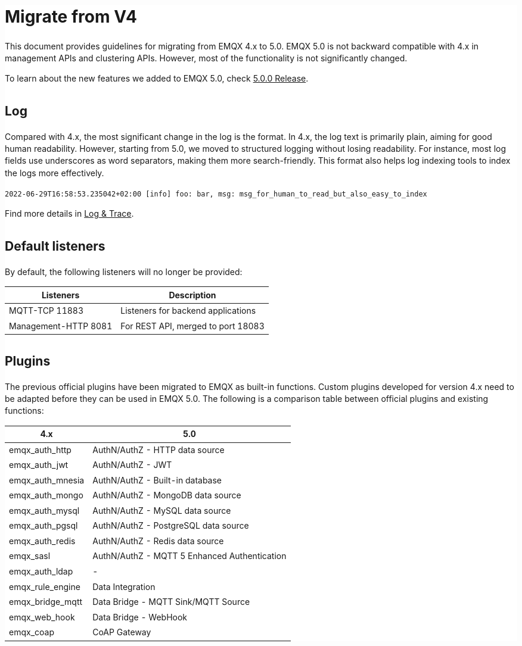 # Migrate from V4

This document provides guidelines for migrating from EMQX 4.x to 5.0.
EMQX 5.0 is not backward compatible with 4.x in management APIs and clustering APIs. However, most of the functionality is not significantly changed.

To learn about the new features we added to EMQX 5.0, check [5.0.0 Release](https://www.emqx.com/en/changelogs/broker/5.0.0).

## Log

Compared with 4.x, the most significant change in the log is the format.
In 4.x, the log text is primarily plain, aiming for good human readability.
However, starting from 5.0, we moved to structured logging without losing readability.
For instance, most log fields use underscores as word separators,
making them more search-friendly. This format also helps log indexing tools to index the logs more effectively.

`2022-06-29T16:58:53.235042+02:00 [info] foo: bar, msg: msg_for_human_to_read_but_also_easy_to_index`

Find more details in [Log & Trace](../observability/log.md).

## Default listeners

By default, the following listeners will no longer be provided:

| Listeners            | Description                        |
| -------------------- | ---------------------------------- |
| MQTT-TCP 11883       | Listeners for backend applications |
| Management-HTTP 8081 | For REST API, merged to port 18083 |

## Plugins

The previous official plugins have been migrated to EMQX as built-in functions. Custom plugins developed for version 4.x need to be adapted before they can be used in EMQX 5.0. The following is a comparison table between official plugins and existing functions:

| 4.x              | 5.0                                                       |
| ---------------- | --------------------------------------------------------- |
| emqx_auth_http   | AuthN/AuthZ - HTTP data source                            |
| emqx_auth_jwt    | AuthN/AuthZ - JWT                                         |
| emqx_auth_mnesia | AuthN/AuthZ - Built-in database                           |
| emqx_auth_mongo  | AuthN/AuthZ - MongoDB data source                         |
| emqx_auth_mysql  | AuthN/AuthZ - MySQL data source                           |
| emqx_auth_pgsql  | AuthN/AuthZ - PostgreSQL data source                      |
| emqx_auth_redis  | AuthN/AuthZ - Redis data source                           |
| emqx_sasl        | AuthN/AuthZ - MQTT 5 Enhanced Authentication              |
| emqx_auth_ldap   | -                                                         |
| emqx_rule_engine | Data Integration                                          |
| emqx_bridge_mqtt | Data Bridge - MQTT Sink/MQTT Source                       |
| emqx_web_hook    | Data Bridge - WebHook                                     |
| emqx_coap        | CoAP Gateway                                              |